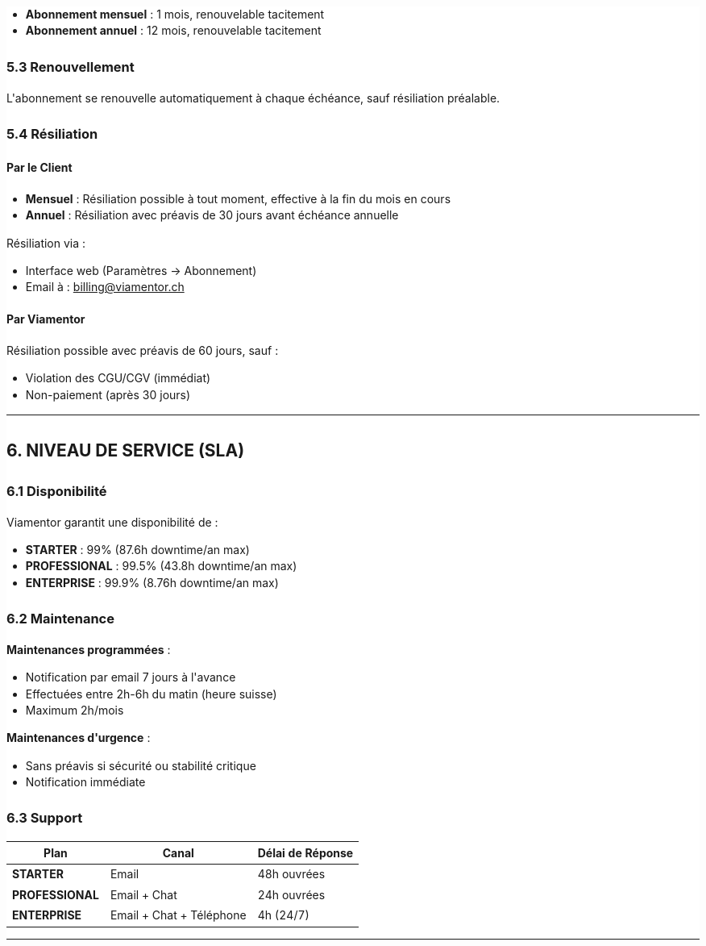 - **Abonnement mensuel** : 1 mois, renouvelable tacitement
- **Abonnement annuel** : 12 mois, renouvelable tacitement

### 5.3 Renouvellement

L'abonnement se renouvelle automatiquement à chaque échéance, sauf résiliation préalable.

### 5.4 Résiliation

#### Par le Client

- **Mensuel** : Résiliation possible à tout moment, effective à la fin du mois en cours
- **Annuel** : Résiliation avec préavis de 30 jours avant échéance annuelle

Résiliation via :
- Interface web (Paramètres → Abonnement)
- Email à : billing@viamentor.ch

#### Par Viamentor

Résiliation possible avec préavis de 60 jours, sauf :
- Violation des CGU/CGV (immédiat)
- Non-paiement (après 30 jours)

---

## 6. NIVEAU DE SERVICE (SLA)

### 6.1 Disponibilité

Viamentor garantit une disponibilité de :
- **STARTER** : 99% (87.6h downtime/an max)
- **PROFESSIONAL** : 99.5% (43.8h downtime/an max)
- **ENTERPRISE** : 99.9% (8.76h downtime/an max)

### 6.2 Maintenance

**Maintenances programmées** :
- Notification par email 7 jours à l'avance
- Effectuées entre 2h-6h du matin (heure suisse)
- Maximum 2h/mois

**Maintenances d'urgence** :
- Sans préavis si sécurité ou stabilité critique
- Notification immédiate

### 6.3 Support

| Plan | Canal | Délai de Réponse |
|------|-------|------------------|
| **STARTER** | Email | 48h ouvrées |
| **PROFESSIONAL** | Email + Chat | 24h ouvrées |
| **ENTERPRISE** | Email + Chat + Téléphone | 4h (24/7) |

---